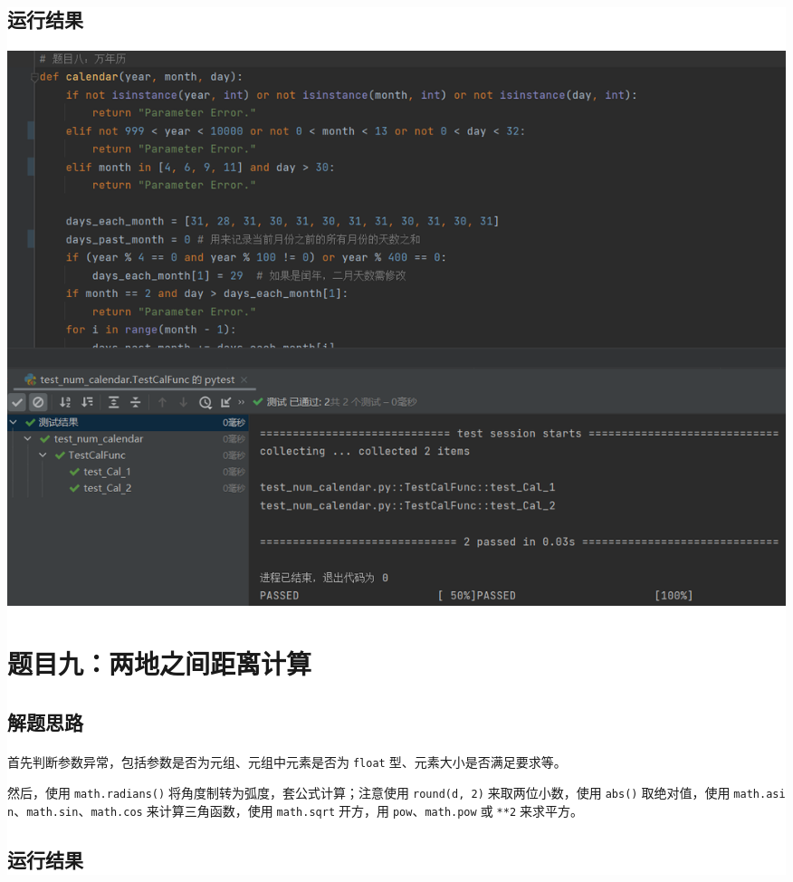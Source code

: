## 运行结果

![](img/1-8.png)

# 题目九：两地之间距离计算

## 解题思路

首先判断参数异常，包括参数是否为元组、元组中元素是否为 `float` 型、元素大小是否满足要求等。

然后，使用 `math.radians()` 将角度制转为弧度，套公式计算；注意使用 `round(d, 2)` 来取两位小数，使用 `abs()` 取绝对值，使用 `math.asin`、`math.sin`、`math.cos` 来计算三角函数，使用 `math.sqrt` 开方，用 `pow`、`math.pow` 或 `**2` 来求平方。

## 运行结果
